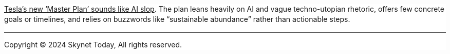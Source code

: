 [Tesla’s new ‘Master Plan’ sounds like AI slop](https://www.theverge.com/tesla/769009/tesla-master-plan-4-ai-robotics-abundance). The plan leans heavily on AI and vague techno-utopian rhetoric, offers few concrete goals or timelines, and relies on buzzwords like “sustainable abundance” rather than actionable steps.

<hr>

Copyright © 2024 Skynet Today, All rights reserved.